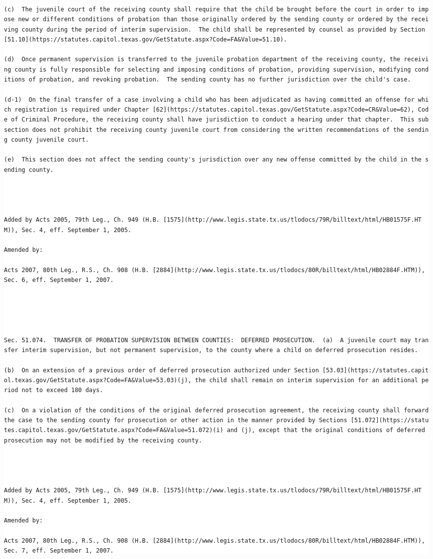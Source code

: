     (c)  The juvenile court of the receiving county shall require that the child be brought before the court in order to impose new or different conditions of probation than those originally ordered by the sending county or ordered by the receiving county during the period of interim supervision.  The child shall be represented by counsel as provided by Section [51.10](https://statutes.capitol.texas.gov/GetStatute.aspx?Code=FA&Value=51.10).
    
    (d)  Once permanent supervision is transferred to the juvenile probation department of the receiving county, the receiving county is fully responsible for selecting and imposing conditions of probation, providing supervision, modifying conditions of probation, and revoking probation.  The sending county has no further jurisdiction over the child's case.
    
    (d-1)  On the final transfer of a case involving a child who has been adjudicated as having committed an offense for which registration is required under Chapter [62](https://statutes.capitol.texas.gov/GetStatute.aspx?Code=CR&Value=62), Code of Criminal Procedure, the receiving county shall have jurisdiction to conduct a hearing under that chapter.  This subsection does not prohibit the receiving county juvenile court from considering the written recommendations of the sending county juvenile court.
    
    (e)  This section does not affect the sending county's jurisdiction over any new offense committed by the child in the sending county.
    
    
    
    
    Added by Acts 2005, 79th Leg., Ch. 949 (H.B. [1575](http://www.legis.state.tx.us/tlodocs/79R/billtext/html/HB01575F.HTM)), Sec. 4, eff. September 1, 2005.
    
    Amended by: 
    
    Acts 2007, 80th Leg., R.S., Ch. 908 (H.B. [2884](http://www.legis.state.tx.us/tlodocs/80R/billtext/html/HB02884F.HTM)), Sec. 6, eff. September 1, 2007.
    
    
    
    
    
    Sec. 51.074.  TRANSFER OF PROBATION SUPERVISION BETWEEN COUNTIES:  DEFERRED PROSECUTION.  (a)  A juvenile court may transfer interim supervision, but not permanent supervision, to the county where a child on deferred prosecution resides.
    
    (b)  On an extension of a previous order of deferred prosecution authorized under Section [53.03](https://statutes.capitol.texas.gov/GetStatute.aspx?Code=FA&Value=53.03)(j), the child shall remain on interim supervision for an additional period not to exceed 180 days.
    
    (c)  On a violation of the conditions of the original deferred prosecution agreement, the receiving county shall forward the case to the sending county for prosecution or other action in the manner provided by Sections [51.072](https://statutes.capitol.texas.gov/GetStatute.aspx?Code=FA&Value=51.072)(i) and (j), except that the original conditions of deferred prosecution may not be modified by the receiving county.
    
    
    
    
    Added by Acts 2005, 79th Leg., Ch. 949 (H.B. [1575](http://www.legis.state.tx.us/tlodocs/79R/billtext/html/HB01575F.HTM)), Sec. 4, eff. September 1, 2005.
    
    Amended by: 
    
    Acts 2007, 80th Leg., R.S., Ch. 908 (H.B. [2884](http://www.legis.state.tx.us/tlodocs/80R/billtext/html/HB02884F.HTM)), Sec. 7, eff. September 1, 2007.
    